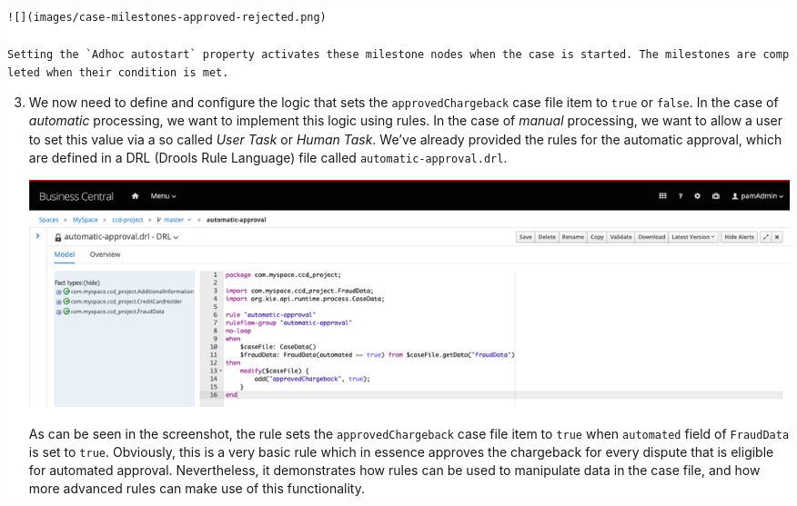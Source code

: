     ![](images/case-milestones-approved-rejected.png)

    Setting the `Adhoc autostart` property activates these milestone nodes when the case is started. The milestones are completed when their condition is met.

3.  We now need to define and configure the logic that sets the `approvedChargeback` case file item to `true` or `false`. In the case of *automatic* processing, we want to implement this logic using rules. In the case of *manual* processing, we want to allow a user to set this value via a so called *User Task* or *Human Task*. We’ve already provided the rules for the automatic approval, which are defined in a DRL (Drools Rule Language) file called `automatic-approval.drl`.

    ![](images/case-automatic-approval-rule.png)

    As can be seen in the screenshot, the rule sets the `approvedChargeback` case file item to `true` when `automated` field of `FraudData` is set to `true`. Obviously, this is a very basic rule which in essence approves the chargeback for every dispute that is eligible for automated approval. Nevertheless, it demonstrates how rules can be used to manipulate data in the case file, and how more advanced rules can make use of this functionality.
